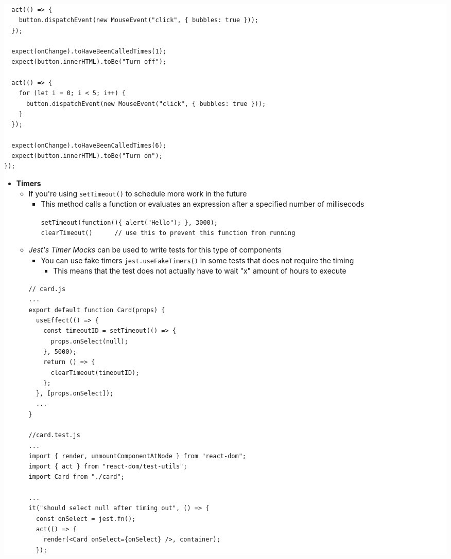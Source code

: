   ```
    act(() => {
      button.dispatchEvent(new MouseEvent("click", { bubbles: true }));
    });

    expect(onChange).toHaveBeenCalledTimes(1);
    expect(button.innerHTML).toBe("Turn off");

    act(() => {
      for (let i = 0; i < 5; i++) {
        button.dispatchEvent(new MouseEvent("click", { bubbles: true }));
      }
    });

    expect(onChange).toHaveBeenCalledTimes(6);
    expect(button.innerHTML).toBe("Turn on");
  });
  
  ```
* **Timers**
  * If you're using `setTimeout()` to schedule more work in the future
    * This method calls a function or evaluates an expression after a specified number of millisecods 
      ```
      setTimeout(function(){ alert("Hello"); }, 3000);
      clearTimeout()      // use this to prevent this function from running
      ```
  * *Jest's Timer Mocks* can be used to write tests for this type of components
    * You can use fake timers `jest.useFakeTimers()` in some tests that does not require the timing
      * This means that the test does not actually have to wait "x" amount of hours to execute
    ```
    // card.js
    ...
    export default function Card(props) {
      useEffect(() => {
        const timeoutID = setTimeout(() => {
          props.onSelect(null);
        }, 5000);
        return () => {
          clearTimeout(timeoutID);
        };
      }, [props.onSelect]);
      ...
    }
    
    //card.test.js
    ...
    import { render, unmountComponentAtNode } from "react-dom";
    import { act } from "react-dom/test-utils";
    import Card from "./card";
    
    ...
    it("should select null after timing out", () => {
      const onSelect = jest.fn();
      act(() => {
        render(<Card onSelect={onSelect} />, container);
      });
